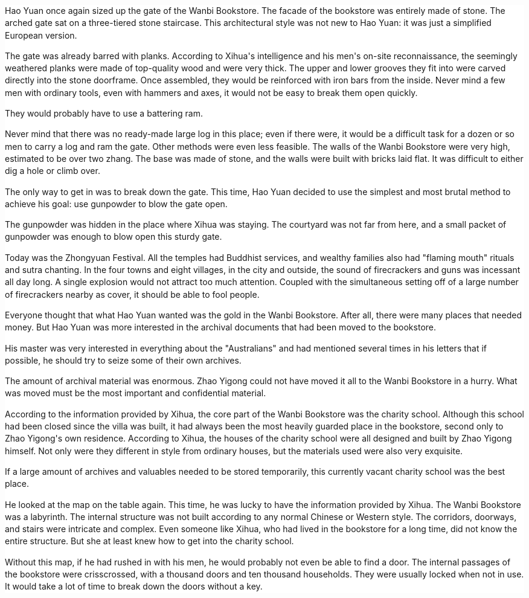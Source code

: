 Hao Yuan once again sized up the gate of the Wanbi Bookstore. The facade of the bookstore was entirely made of stone. The arched gate sat on a three-tiered stone staircase. This architectural style was not new to Hao Yuan: it was just a simplified European version.

The gate was already barred with planks. According to Xihua's intelligence and his men's on-site reconnaissance, the seemingly weathered planks were made of top-quality wood and were very thick. The upper and lower grooves they fit into were carved directly into the stone doorframe. Once assembled, they would be reinforced with iron bars from the inside. Never mind a few men with ordinary tools, even with hammers and axes, it would not be easy to break them open quickly.

They would probably have to use a battering ram.

Never mind that there was no ready-made large log in this place; even if there were, it would be a difficult task for a dozen or so men to carry a log and ram the gate. Other methods were even less feasible. The walls of the Wanbi Bookstore were very high, estimated to be over two zhang. The base was made of stone, and the walls were built with bricks laid flat. It was difficult to either dig a hole or climb over.

The only way to get in was to break down the gate. This time, Hao Yuan decided to use the simplest and most brutal method to achieve his goal: use gunpowder to blow the gate open.

The gunpowder was hidden in the place where Xihua was staying. The courtyard was not far from here, and a small packet of gunpowder was enough to blow open this sturdy gate.

Today was the Zhongyuan Festival. All the temples had Buddhist services, and wealthy families also had "flaming mouth" rituals and sutra chanting. In the four towns and eight villages, in the city and outside, the sound of firecrackers and guns was incessant all day long. A single explosion would not attract too much attention. Coupled with the simultaneous setting off of a large number of firecrackers nearby as cover, it should be able to fool people.

Everyone thought that what Hao Yuan wanted was the gold in the Wanbi Bookstore. After all, there were many places that needed money. But Hao Yuan was more interested in the archival documents that had been moved to the bookstore.

His master was very interested in everything about the "Australians" and had mentioned several times in his letters that if possible, he should try to seize some of their own archives.

The amount of archival material was enormous. Zhao Yigong could not have moved it all to the Wanbi Bookstore in a hurry. What was moved must be the most important and confidential material.

According to the information provided by Xihua, the core part of the Wanbi Bookstore was the charity school. Although this school had been closed since the villa was built, it had always been the most heavily guarded place in the bookstore, second only to Zhao Yigong's own residence. According to Xihua, the houses of the charity school were all designed and built by Zhao Yigong himself. Not only were they different in style from ordinary houses, but the materials used were also very exquisite.

If a large amount of archives and valuables needed to be stored temporarily, this currently vacant charity school was the best place.

He looked at the map on the table again. This time, he was lucky to have the information provided by Xihua. The Wanbi Bookstore was a labyrinth. The internal structure was not built according to any normal Chinese or Western style. The corridors, doorways, and stairs were intricate and complex. Even someone like Xihua, who had lived in the bookstore for a long time, did not know the entire structure. But she at least knew how to get into the charity school.

Without this map, if he had rushed in with his men, he would probably not even be able to find a door. The internal passages of the bookstore were crisscrossed, with a thousand doors and ten thousand households. They were usually locked when not in use. It would take a lot of time to break down the doors without a key.
